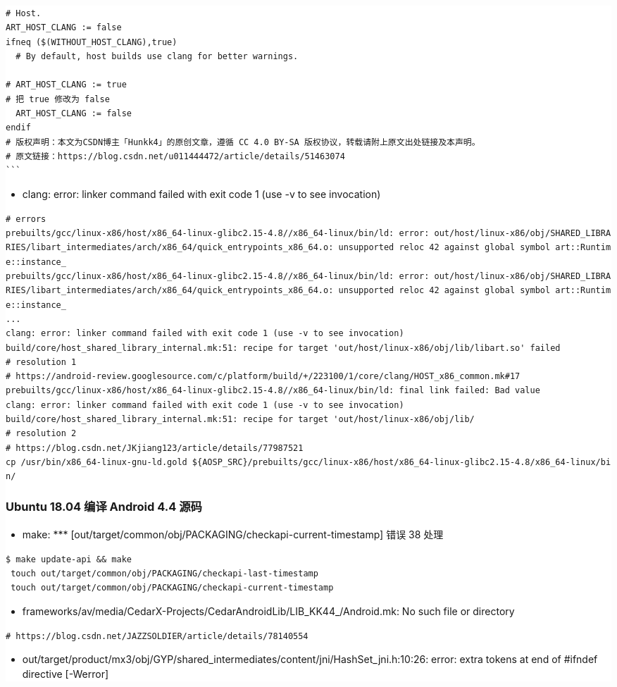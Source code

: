     # Host.
    ART_HOST_CLANG := false
    ifneq ($(WITHOUT_HOST_CLANG),true)
      # By default, host builds use clang for better warnings.

    # ART_HOST_CLANG := true
    # 把 true 修改为 false
      ART_HOST_CLANG := false
    endif
    # 版权声明：本文为CSDN博主「Hunkk4」的原创文章，遵循 CC 4.0 BY-SA 版权协议，转载请附上原文出处链接及本声明。
    # 原文链接：https://blog.csdn.net/u011444472/article/details/51463074
    ```
- clang: error: linker command failed with exit code 1 (use -v to see invocation)
```shell
# errors
prebuilts/gcc/linux-x86/host/x86_64-linux-glibc2.15-4.8//x86_64-linux/bin/ld: error: out/host/linux-x86/obj/SHARED_LIBRARIES/libart_intermediates/arch/x86_64/quick_entrypoints_x86_64.o: unsupported reloc 42 against global symbol art::Runtime::instance_
prebuilts/gcc/linux-x86/host/x86_64-linux-glibc2.15-4.8//x86_64-linux/bin/ld: error: out/host/linux-x86/obj/SHARED_LIBRARIES/libart_intermediates/arch/x86_64/quick_entrypoints_x86_64.o: unsupported reloc 42 against global symbol art::Runtime::instance_
...
clang: error: linker command failed with exit code 1 (use -v to see invocation)
build/core/host_shared_library_internal.mk:51: recipe for target 'out/host/linux-x86/obj/lib/libart.so' failed
# resolution 1
# https://android-review.googlesource.com/c/platform/build/+/223100/1/core/clang/HOST_x86_common.mk#17
prebuilts/gcc/linux-x86/host/x86_64-linux-glibc2.15-4.8//x86_64-linux/bin/ld: final link failed: Bad value
clang: error: linker command failed with exit code 1 (use -v to see invocation)
build/core/host_shared_library_internal.mk:51: recipe for target 'out/host/linux-x86/obj/lib/
# resolution 2
# https://blog.csdn.net/JKjiang123/article/details/77987521
cp /usr/bin/x86_64-linux-gnu-ld.gold ${AOSP_SRC}/prebuilts/gcc/linux-x86/host/x86_64-linux-glibc2.15-4.8/x86_64-linux/bin/
```

### Ubuntu 18.04 编译 Android 4.4 源码
- make: *** [out/target/common/obj/PACKAGING/checkapi-current-timestamp] 错误 38 处理
```shell
$ make update-api && make
 touch out/target/common/obj/PACKAGING/checkapi-last-timestamp
 touch out/target/common/obj/PACKAGING/checkapi-current-timestamp
```
- frameworks/av/media/CedarX-Projects/CedarAndroidLib/LIB_KK44_/Android.mk: No such file or directory
```shell
# https://blog.csdn.net/JAZZSOLDIER/article/details/78140554
```
- out/target/product/mx3/obj/GYP/shared_intermediates/content/jni/HashSet_jni.h:10:26: error: extra tokens at end of #ifndef directive [-Werror]
```shell
```